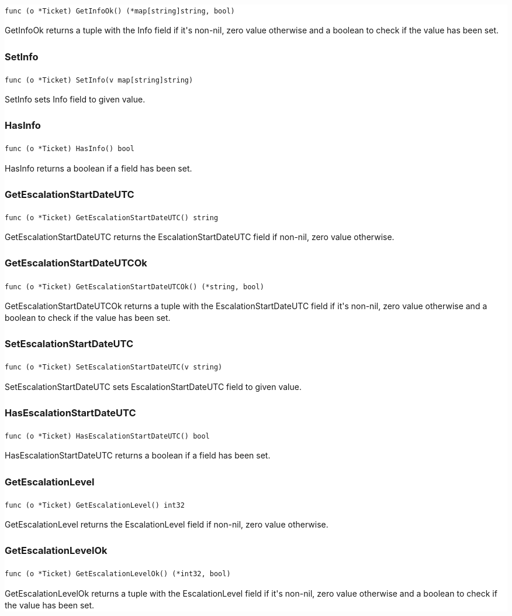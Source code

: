 `func (o *Ticket) GetInfoOk() (*map[string]string, bool)`

GetInfoOk returns a tuple with the Info field if it's non-nil, zero value otherwise
and a boolean to check if the value has been set.

### SetInfo

`func (o *Ticket) SetInfo(v map[string]string)`

SetInfo sets Info field to given value.

### HasInfo

`func (o *Ticket) HasInfo() bool`

HasInfo returns a boolean if a field has been set.

### GetEscalationStartDateUTC

`func (o *Ticket) GetEscalationStartDateUTC() string`

GetEscalationStartDateUTC returns the EscalationStartDateUTC field if non-nil, zero value otherwise.

### GetEscalationStartDateUTCOk

`func (o *Ticket) GetEscalationStartDateUTCOk() (*string, bool)`

GetEscalationStartDateUTCOk returns a tuple with the EscalationStartDateUTC field if it's non-nil, zero value otherwise
and a boolean to check if the value has been set.

### SetEscalationStartDateUTC

`func (o *Ticket) SetEscalationStartDateUTC(v string)`

SetEscalationStartDateUTC sets EscalationStartDateUTC field to given value.

### HasEscalationStartDateUTC

`func (o *Ticket) HasEscalationStartDateUTC() bool`

HasEscalationStartDateUTC returns a boolean if a field has been set.

### GetEscalationLevel

`func (o *Ticket) GetEscalationLevel() int32`

GetEscalationLevel returns the EscalationLevel field if non-nil, zero value otherwise.

### GetEscalationLevelOk

`func (o *Ticket) GetEscalationLevelOk() (*int32, bool)`

GetEscalationLevelOk returns a tuple with the EscalationLevel field if it's non-nil, zero value otherwise
and a boolean to check if the value has been set.
